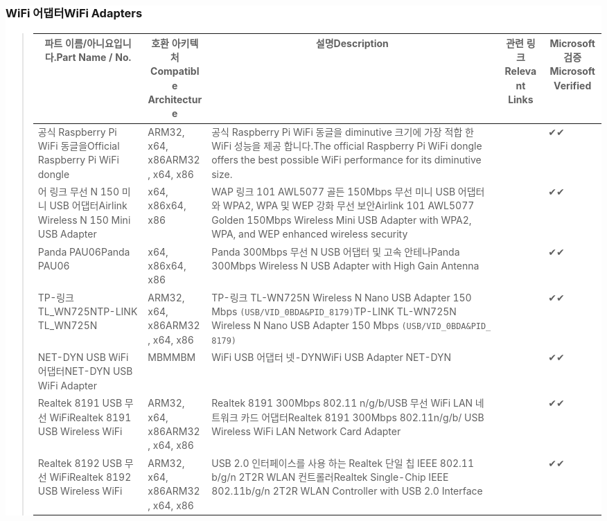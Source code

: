 ### <a name="wifi-adapters"></a><span data-ttu-id="89b87-115">WiFi 어댑터</span><span class="sxs-lookup"><span data-stu-id="89b87-115">WiFi Adapters</span></span>
> | <span data-ttu-id="89b87-116">파트 이름/아니요입니다.</span><span class="sxs-lookup"><span data-stu-id="89b87-116">Part Name / No.</span></span> | <span data-ttu-id="89b87-117">호환 아키텍처</span><span class="sxs-lookup"><span data-stu-id="89b87-117">Compatible Architecture</span></span> | <span data-ttu-id="89b87-118">설명</span><span class="sxs-lookup"><span data-stu-id="89b87-118">Description</span></span> | <span data-ttu-id="89b87-119">관련 링크</span><span class="sxs-lookup"><span data-stu-id="89b87-119">Relevant Links</span></span> | <span data-ttu-id="89b87-120">Microsoft 검증</span><span class="sxs-lookup"><span data-stu-id="89b87-120">Microsoft Verified</span></span>  | 
> |----------------|-------------------|-------------|---------------|------------------------------|
> | <span data-ttu-id="89b87-121">공식 Raspberry Pi WiFi 동글을</span><span class="sxs-lookup"><span data-stu-id="89b87-121">Official Raspberry Pi WiFi dongle</span></span> | <span data-ttu-id="89b87-122">ARM32, x64, x86</span><span class="sxs-lookup"><span data-stu-id="89b87-122">ARM32, x64, x86</span></span> | <span data-ttu-id="89b87-123">공식 Raspberry Pi WiFi 동글을 diminutive 크기에 가장 적합 한 WiFi 성능을 제공 합니다.</span><span class="sxs-lookup"><span data-stu-id="89b87-123">The official Raspberry Pi WiFi dongle offers the best possible WiFi performance for its diminutive size.</span></span> | | <span data-ttu-id="89b87-124">&#10004;</span><span class="sxs-lookup"><span data-stu-id="89b87-124">&#10004;</span></span>  |
> | <span data-ttu-id="89b87-125">어 링크 무선 N 150 미니 USB 어댑터</span><span class="sxs-lookup"><span data-stu-id="89b87-125">Airlink Wireless N 150 Mini USB Adapter</span></span> | <span data-ttu-id="89b87-126">x64, x86</span><span class="sxs-lookup"><span data-stu-id="89b87-126">x64, x86</span></span> | <span data-ttu-id="89b87-127">WAP 링크 101 AWL5077 골든 150Mbps 무선 미니 USB 어댑터와 WPA2, WPA 및 WEP 강화 무선 보안</span><span class="sxs-lookup"><span data-stu-id="89b87-127">Airlink 101 AWL5077 Golden 150Mbps Wireless Mini USB Adapter with WPA2, WPA, and WEP enhanced wireless security</span></span> | | <span data-ttu-id="89b87-128">&#10004;</span><span class="sxs-lookup"><span data-stu-id="89b87-128">&#10004;</span></span>  
> | <span data-ttu-id="89b87-129">Panda PAU06</span><span class="sxs-lookup"><span data-stu-id="89b87-129">Panda PAU06</span></span> | <span data-ttu-id="89b87-130">x64, x86</span><span class="sxs-lookup"><span data-stu-id="89b87-130">x64, x86</span></span> |  <span data-ttu-id="89b87-131">Panda 300Mbps 무선 N USB 어댑터 및 고속 안테나</span><span class="sxs-lookup"><span data-stu-id="89b87-131">Panda 300Mbps Wireless N USB Adapter with High Gain Antenna</span></span> | |  <span data-ttu-id="89b87-132">&#10004;</span><span class="sxs-lookup"><span data-stu-id="89b87-132">&#10004;</span></span>  
> | <span data-ttu-id="89b87-133">TP-링크 TL_WN725N</span><span class="sxs-lookup"><span data-stu-id="89b87-133">TP-LINK TL_WN725N</span></span> |  <span data-ttu-id="89b87-134">ARM32, x64, x86</span><span class="sxs-lookup"><span data-stu-id="89b87-134">ARM32, x64, x86</span></span> | <span data-ttu-id="89b87-135">TP-링크 TL-WN725N Wireless N Nano USB Adapter 150 Mbps `(USB/VID_0BDA&PID_8179)`</span><span class="sxs-lookup"><span data-stu-id="89b87-135">TP-LINK TL-WN725N Wireless N Nano USB Adapter 150 Mbps `(USB/VID_0BDA&PID_8179)`</span></span> |  | <span data-ttu-id="89b87-136">&#10004;</span><span class="sxs-lookup"><span data-stu-id="89b87-136">&#10004;</span></span>  
> | <span data-ttu-id="89b87-137">NET-DYN USB WiFi 어댑터</span><span class="sxs-lookup"><span data-stu-id="89b87-137">NET-DYN USB WiFi Adapter</span></span> | <span data-ttu-id="89b87-138">MBM</span><span class="sxs-lookup"><span data-stu-id="89b87-138">MBM</span></span> | <span data-ttu-id="89b87-139">WiFi USB 어댑터 넷-DYN</span><span class="sxs-lookup"><span data-stu-id="89b87-139">WiFi USB Adapter NET-DYN</span></span> | |  <span data-ttu-id="89b87-140">&#10004;</span><span class="sxs-lookup"><span data-stu-id="89b87-140">&#10004;</span></span>  
> | <span data-ttu-id="89b87-141">Realtek 8191 USB 무선 WiFi</span><span class="sxs-lookup"><span data-stu-id="89b87-141">Realtek 8191 USB Wireless WiFi</span></span> | <span data-ttu-id="89b87-142">ARM32, x64, x86</span><span class="sxs-lookup"><span data-stu-id="89b87-142">ARM32, x64, x86</span></span> | <span data-ttu-id="89b87-143">Realtek 8191 300Mbps 802.11 n/g/b/USB 무선 WiFi LAN 네트워크 카드 어댑터</span><span class="sxs-lookup"><span data-stu-id="89b87-143">Realtek 8191 300Mbps 802.11n/g/b/ USB Wireless WiFi LAN Network Card Adapter</span></span> | | <span data-ttu-id="89b87-144">&#10004;</span><span class="sxs-lookup"><span data-stu-id="89b87-144">&#10004;</span></span>  
> | <span data-ttu-id="89b87-145">Realtek 8192 USB 무선 WiFi</span><span class="sxs-lookup"><span data-stu-id="89b87-145">Realtek 8192 USB Wireless WiFi</span></span> | <span data-ttu-id="89b87-146">ARM32, x64, x86</span><span class="sxs-lookup"><span data-stu-id="89b87-146">ARM32, x64, x86</span></span> | <span data-ttu-id="89b87-147">USB 2.0 인터페이스를 사용 하는 Realtek 단일 칩 IEEE 802.11 b/g/n 2T2R WLAN 컨트롤러</span><span class="sxs-lookup"><span data-stu-id="89b87-147">Realtek Single-Chip IEEE 802.11b/g/n 2T2R WLAN Controller with USB 2.0 Interface</span></span> | | <span data-ttu-id="89b87-148">&#10004;</span><span class="sxs-lookup"><span data-stu-id="89b87-148">&#10004;</span></span> |